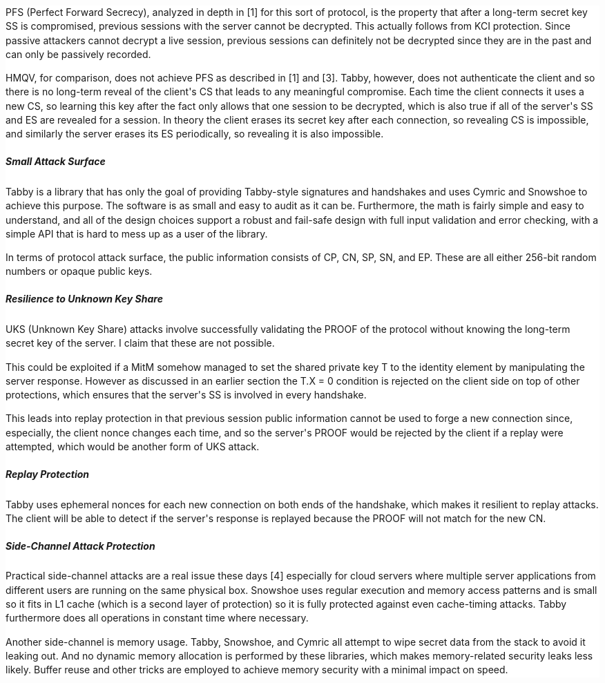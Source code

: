 PFS (Perfect Forward Secrecy), analyzed in depth in [1] for this sort of protocol, is
the property that after a long-term secret key SS is compromised, previous sessions with
the server cannot be decrypted.  This actually follows from KCI protection.  Since passive
attackers cannot decrypt a live session, previous sessions can definitely not be decrypted
since they are in the past and can only be passively recorded.

HMQV, for comparison, does not achieve PFS as described in [1] and [3].  Tabby, however,
does not authenticate the client and so there is no long-term reveal of the client's CS
that leads to any meaningful compromise.  Each time the client connects it uses a new CS,
so learning this key after the fact only allows that one session to be decrypted, which
is also true if all of the server's SS and ES are revealed for a session.  In theory the
client erases its secret key after each connection, so revealing CS is impossible, and
similarly the server erases its ES periodically, so revealing it is also impossible.

##### Small Attack Surface

Tabby is a library that has only the goal of providing Tabby-style signatures and handshakes
and uses Cymric and Snowshoe to achieve this purpose.  The software is as small and easy
to audit as it can be.  Furthermore, the math is fairly simple and easy to understand,
and all of the design choices support a robust and fail-safe design with full input validation
and error checking, with a simple API that is hard to mess up as a user of the library.

In terms of protocol attack surface, the public information consists of CP, CN, SP, SN, and EP.
These are all either 256-bit random numbers or opaque public keys.

##### Resilience to Unknown Key Share

UKS (Unknown Key Share) attacks involve successfully validating the PROOF of the protocol
without knowing the long-term secret key of the server.  I claim that these are not possible.

This could be exploited if a MitM somehow managed to set the shared private key T to the
identity element by manipulating the server response.  However as discussed in an earlier
section the T.X = 0 condition is rejected on the client side on top of other protections,
which ensures that the server's SS is involved in every handshake.

This leads into replay protection in that previous session public information cannot be
used to forge a new connection since, especially, the client nonce changes each time, and
so the server's PROOF would be rejected by the client if a replay were attempted, which
would be another form of UKS attack.

##### Replay Protection

Tabby uses ephemeral nonces for each new connection on both ends of the handshake, which
makes it resilient to replay attacks.  The client will be able to detect if the server's
response is replayed because the PROOF will not match for the new CN.

##### Side-Channel Attack Protection

Practical side-channel attacks are a real issue these days [4] especially for cloud servers
where multiple server applications from different users are running on the same physical box.
Snowshoe uses regular execution and memory access patterns and is small so it fits in L1 cache
(which is a second layer of protection) so it is fully protected against even cache-timing
attacks.  Tabby furthermore does all operations in constant time where necessary.

Another side-channel is memory usage.  Tabby, Snowshoe, and Cymric all attempt to wipe secret
data from the stack to avoid it leaking out.  And no dynamic memory allocation is performed
by these libraries, which makes memory-related security leaks less likely.  Buffer reuse
and other tricks are employed to achieve memory security with a minimal impact on speed.
